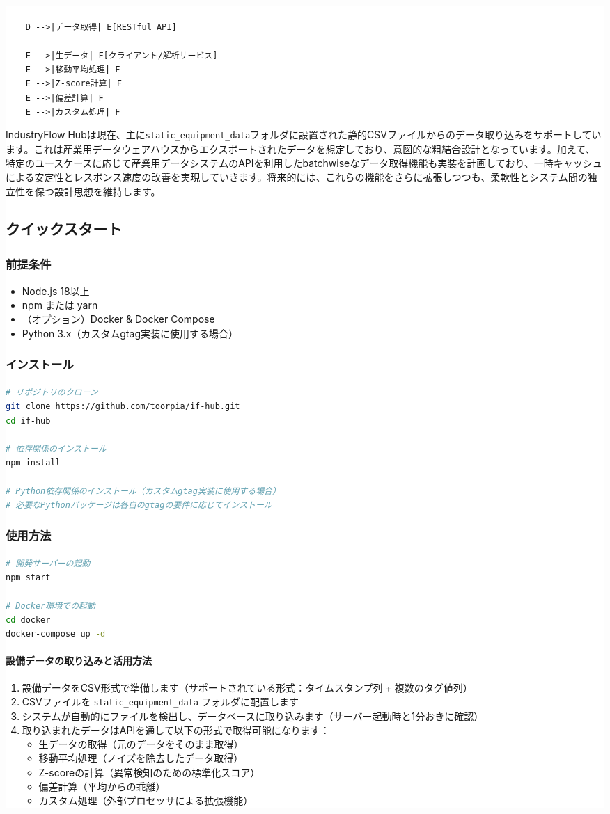 ```mermaid
    
    D -->|データ取得| E[RESTful API]
    
    E -->|生データ| F[クライアント/解析サービス]
    E -->|移動平均処理| F
    E -->|Z-score計算| F
    E -->|偏差計算| F
    E -->|カスタム処理| F
```

IndustryFlow Hubは現在、主に`static_equipment_data`フォルダに設置された静的CSVファイルからのデータ取り込みをサポートしています。これは産業用データウェアハウスからエクスポートされたデータを想定しており、意図的な粗結合設計となっています。加えて、特定のユースケースに応じて産業用データシステムのAPIを利用したbatchwiseなデータ取得機能も実装を計画しており、一時キャッシュによる安定性とレスポンス速度の改善を実現していきます。将来的には、これらの機能をさらに拡張しつつも、柔軟性とシステム間の独立性を保つ設計思想を維持します。

## クイックスタート

### 前提条件

- Node.js 18以上
- npm または yarn
- （オプション）Docker & Docker Compose
- Python 3.x（カスタムgtag実装に使用する場合）

### インストール

```bash
# リポジトリのクローン
git clone https://github.com/toorpia/if-hub.git
cd if-hub

# 依存関係のインストール
npm install

# Python依存関係のインストール（カスタムgtag実装に使用する場合）
# 必要なPythonパッケージは各自のgtagの要件に応じてインストール
```

### 使用方法

```bash
# 開発サーバーの起動
npm start

# Docker環境での起動
cd docker
docker-compose up -d
```

#### 設備データの取り込みと活用方法

1. 設備データをCSV形式で準備します（サポートされている形式：タイムスタンプ列 + 複数のタグ値列）
2. CSVファイルを `static_equipment_data` フォルダに配置します
3. システムが自動的にファイルを検出し、データベースに取り込みます（サーバー起動時と1分おきに確認）
4. 取り込まれたデータはAPIを通して以下の形式で取得可能になります：
   - 生データの取得（元のデータをそのまま取得）
   - 移動平均処理（ノイズを除去したデータ取得）
   - Z-scoreの計算（異常検知のための標準化スコア）
   - 偏差計算（平均からの乖離）
   - カスタム処理（外部プロセッサによる拡張機能）
